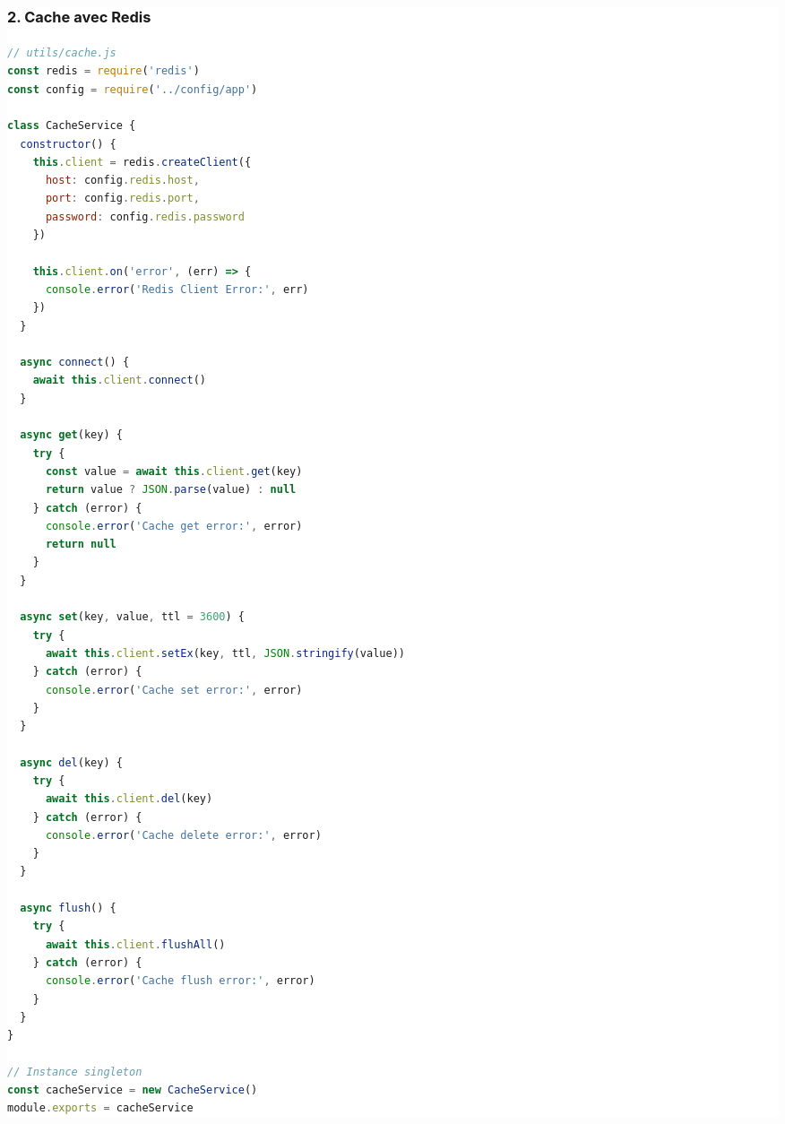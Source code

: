 ### 2. Cache avec Redis

```javascript
// utils/cache.js
const redis = require('redis')
const config = require('../config/app')

class CacheService {
  constructor() {
    this.client = redis.createClient({
      host: config.redis.host,
      port: config.redis.port,
      password: config.redis.password
    })

    this.client.on('error', (err) => {
      console.error('Redis Client Error:', err)
    })
  }

  async connect() {
    await this.client.connect()
  }

  async get(key) {
    try {
      const value = await this.client.get(key)
      return value ? JSON.parse(value) : null
    } catch (error) {
      console.error('Cache get error:', error)
      return null
    }
  }

  async set(key, value, ttl = 3600) {
    try {
      await this.client.setEx(key, ttl, JSON.stringify(value))
    } catch (error) {
      console.error('Cache set error:', error)
    }
  }

  async del(key) {
    try {
      await this.client.del(key)
    } catch (error) {
      console.error('Cache delete error:', error)
    }
  }

  async flush() {
    try {
      await this.client.flushAll()
    } catch (error) {
      console.error('Cache flush error:', error)
    }
  }
}

// Instance singleton
const cacheService = new CacheService()
module.exports = cacheService
```
